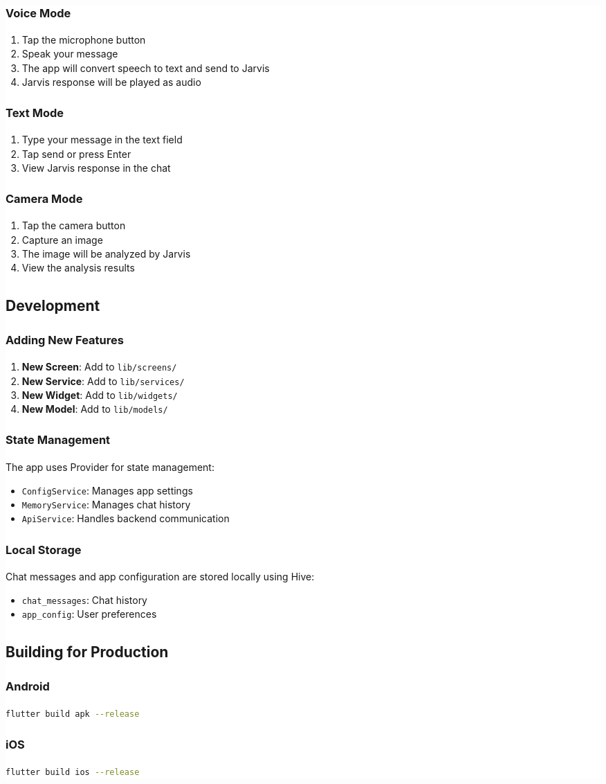 ### Voice Mode
1. Tap the microphone button
2. Speak your message
3. The app will convert speech to text and send to Jarvis
4. Jarvis response will be played as audio

### Text Mode
1. Type your message in the text field
2. Tap send or press Enter
3. View Jarvis response in the chat

### Camera Mode
1. Tap the camera button
2. Capture an image
3. The image will be analyzed by Jarvis
4. View the analysis results

## Development

### Adding New Features

1. **New Screen**: Add to `lib/screens/`
2. **New Service**: Add to `lib/services/`
3. **New Widget**: Add to `lib/widgets/`
4. **New Model**: Add to `lib/models/`

### State Management

The app uses Provider for state management:
- `ConfigService`: Manages app settings
- `MemoryService`: Manages chat history
- `ApiService`: Handles backend communication

### Local Storage

Chat messages and app configuration are stored locally using Hive:
- `chat_messages`: Chat history
- `app_config`: User preferences

## Building for Production

### Android
```bash
flutter build apk --release
```

### iOS
```bash
flutter build ios --release
```
